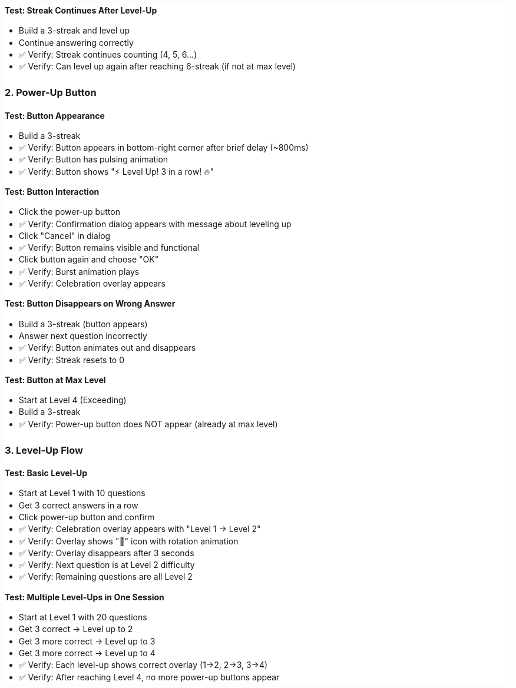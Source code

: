 **Test: Streak Continues After Level-Up**
- Build a 3-streak and level up
- Continue answering correctly
- ✅ Verify: Streak continues counting (4, 5, 6...)
- ✅ Verify: Can level up again after reaching 6-streak (if not at max level)

### 2. Power-Up Button

**Test: Button Appearance**
- Build a 3-streak
- ✅ Verify: Button appears in bottom-right corner after brief delay (~800ms)
- ✅ Verify: Button has pulsing animation
- ✅ Verify: Button shows "⚡ Level Up! 3 in a row! 🔥"

**Test: Button Interaction**
- Click the power-up button
- ✅ Verify: Confirmation dialog appears with message about leveling up
- Click "Cancel" in dialog
- ✅ Verify: Button remains visible and functional
- Click button again and choose "OK"
- ✅ Verify: Burst animation plays
- ✅ Verify: Celebration overlay appears

**Test: Button Disappears on Wrong Answer**
- Build a 3-streak (button appears)
- Answer next question incorrectly
- ✅ Verify: Button animates out and disappears
- ✅ Verify: Streak resets to 0

**Test: Button at Max Level**
- Start at Level 4 (Exceeding)
- Build a 3-streak
- ✅ Verify: Power-up button does NOT appear (already at max level)

### 3. Level-Up Flow

**Test: Basic Level-Up**
- Start at Level 1 with 10 questions
- Get 3 correct answers in a row
- Click power-up button and confirm
- ✅ Verify: Celebration overlay appears with "Level 1 → Level 2"
- ✅ Verify: Overlay shows "🎉" icon with rotation animation
- ✅ Verify: Overlay disappears after 3 seconds
- ✅ Verify: Next question is at Level 2 difficulty
- ✅ Verify: Remaining questions are all Level 2

**Test: Multiple Level-Ups in One Session**
- Start at Level 1 with 20 questions
- Get 3 correct → Level up to 2
- Get 3 more correct → Level up to 3
- Get 3 more correct → Level up to 4
- ✅ Verify: Each level-up shows correct overlay (1→2, 2→3, 3→4)
- ✅ Verify: After reaching Level 4, no more power-up buttons appear
